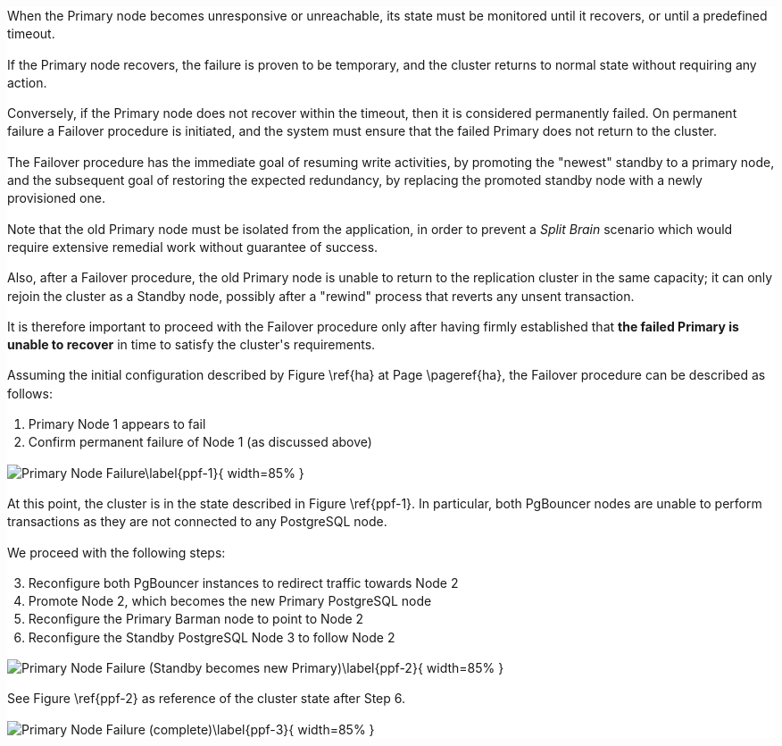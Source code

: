 When the Primary node becomes unresponsive or unreachable, its state
must be monitored until it recovers, or until a predefined timeout.

If the Primary node recovers, the failure is proven to be temporary,
and the cluster returns to normal state without requiring any
action.

Conversely, if the Primary node does not recover within the timeout,
then it is considered permanently failed. On permanent failure a
Failover procedure is initiated, and the system must ensure that the
failed Primary does not return to the cluster.

The Failover procedure has the immediate goal of resuming write
activities, by promoting the "newest" standby to a primary node, and
the subsequent goal of restoring the expected redundancy, by replacing
the promoted standby node with a newly provisioned one.

Note that the old Primary node must be isolated from the application,
in order to prevent a *Split Brain* scenario which would require
extensive remedial work without guarantee of success.

Also, after a Failover procedure, the old Primary node is unable to
return to the replication cluster in the same capacity; it can only rejoin
the cluster as a Standby node, possibly after a "rewind" process that reverts
any unsent transaction.

It is therefore important to proceed with the Failover procedure only
after having firmly established that **the failed Primary is unable to
recover** in time to satisfy the cluster's requirements.

Assuming the initial configuration described by Figure \ref{ha} at
Page \pageref{ha}, the Failover procedure can be described as follows:

1. Primary Node 1 appears to fail
2. Confirm permanent failure of Node 1 (as discussed above)

![Primary Node Failure\label{ppf-1}](cache/ppf-1.png){
width=85% }

At this point, the cluster is in the state described in Figure
\ref{ppf-1}. In particular, both PgBouncer nodes are unable to perform
transactions as they are not connected to any PostgreSQL node.

We proceed with the following steps:

3. Reconfigure both PgBouncer instances to redirect traffic towards
   Node 2
4. Promote Node 2, which becomes the new Primary PostgreSQL node
5. Reconfigure the Primary Barman node to point to Node 2
6. Reconfigure the Standby PostgreSQL Node 3 to follow Node 2

![Primary Node Failure (Standby becomes new Primary)\label{ppf-2}](cache/ppf-2.png){
width=85% }

See Figure \ref{ppf-2} as reference of the cluster state after Step 6.

![Primary Node Failure (complete)\label{ppf-3}](cache/ppf-3.png){
width=85% }
